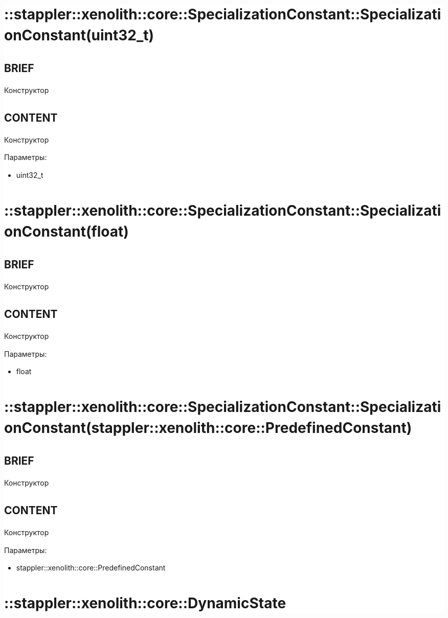 
# ::stappler::xenolith::core::SpecializationConstant::SpecializationConstant(uint32_t)

## BRIEF

Конструктор

## CONTENT

Конструктор

Параметры:
* uint32_t


# ::stappler::xenolith::core::SpecializationConstant::SpecializationConstant(float)

## BRIEF

Конструктор

## CONTENT

Конструктор

Параметры:
* float


# ::stappler::xenolith::core::SpecializationConstant::SpecializationConstant(stappler::xenolith::core::PredefinedConstant)

## BRIEF

Конструктор

## CONTENT

Конструктор

Параметры:
* stappler::xenolith::core::PredefinedConstant


# ::stappler::xenolith::core::DynamicState
